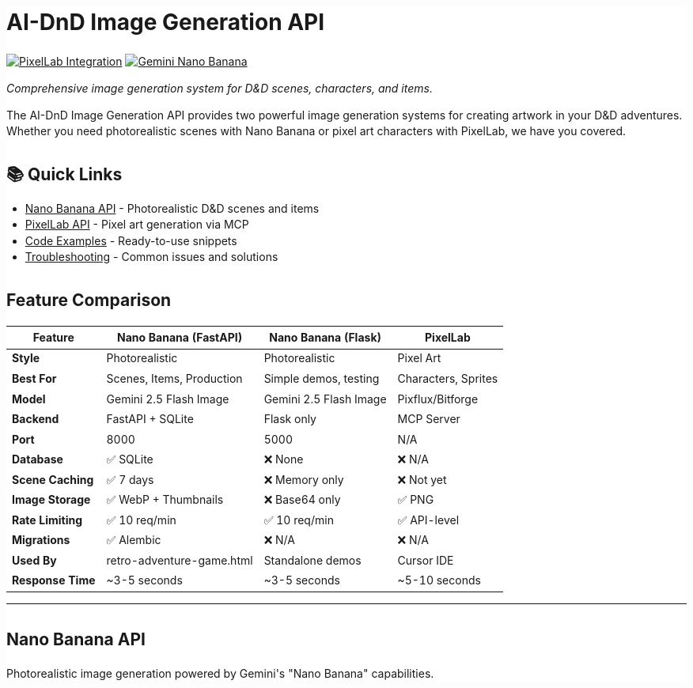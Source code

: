 # AI-DnD Image Generation API

[![PixelLab Integration](https://img.shields.io/badge/PixelLab-MCP%20Server-blue)](https://pixellab.ai)
[![Gemini Nano Banana](https://img.shields.io/badge/Gemini-Nano%20Banana-orange)](https://ai.google.dev/)

_Comprehensive image generation system for D&D scenes, characters, and items._

The AI-DnD Image Generation API provides two powerful image generation systems for creating artwork in your D&D adventures. Whether you need photorealistic scenes with Nano Banana or pixel art characters with PixelLab, we have you covered.

## 📚 Quick Links

- [Nano Banana API](#nano-banana-api) - Photorealistic D&D scenes and items
- [PixelLab API](#pixellab-api) - Pixel art generation via MCP
- [Code Examples](#code-examples) - Ready-to-use snippets
- [Troubleshooting](#troubleshooting) - Common issues and solutions

## Feature Comparison

| Feature | Nano Banana (FastAPI) | Nano Banana (Flask) | PixelLab |
|---------|----------------------|---------------------|----------|
| **Style** | Photorealistic | Photorealistic | Pixel Art |
| **Best For** | Scenes, Items, Production | Simple demos, testing | Characters, Sprites |
| **Model** | Gemini 2.5 Flash Image | Gemini 2.5 Flash Image | Pixflux/Bitforge |
| **Backend** | FastAPI + SQLite | Flask only | MCP Server |
| **Port** | 8000 | 5000 | N/A |
| **Database** | ✅ SQLite | ❌ None | ❌ N/A |
| **Scene Caching** | ✅ 7 days | ❌ Memory only | ❌ Not yet |
| **Image Storage** | ✅ WebP + Thumbnails | ❌ Base64 only | ✅ PNG |
| **Rate Limiting** | ✅ 10 req/min | ✅ 10 req/min | ✅ API-level |
| **Migrations** | ✅ Alembic | ❌ N/A | ❌ N/A |
| **Used By** | retro-adventure-game.html | Standalone demos | Cursor IDE |
| **Response Time** | ~3-5 seconds | ~3-5 seconds | ~5-10 seconds |

---

## Nano Banana API

Photorealistic image generation powered by Gemini's "Nano Banana" capabilities.
